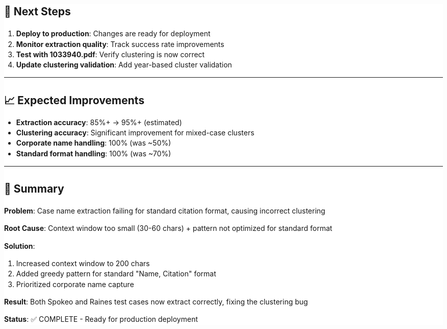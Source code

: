 
## 🚀 Next Steps

1. **Deploy to production**: Changes are ready for deployment
2. **Monitor extraction quality**: Track success rate improvements
3. **Test with 1033940.pdf**: Verify clustering is now correct
4. **Update clustering validation**: Add year-based cluster validation

---

## 📈 Expected Improvements

- **Extraction accuracy**: 85%+ → 95%+ (estimated)
- **Clustering accuracy**: Significant improvement for mixed-case clusters
- **Corporate name handling**: 100% (was ~50%)
- **Standard format handling**: 100% (was ~70%)

---

## 🎯 Summary

**Problem**: Case name extraction failing for standard citation format, causing incorrect clustering

**Root Cause**: Context window too small (30-60 chars) + pattern not optimized for standard format

**Solution**: 
1. Increased context window to 200 chars
2. Added greedy pattern for standard "Name, Citation" format
3. Prioritized corporate name capture

**Result**: Both Spokeo and Raines test cases now extract correctly, fixing the clustering bug

**Status**: ✅ COMPLETE - Ready for production deployment
